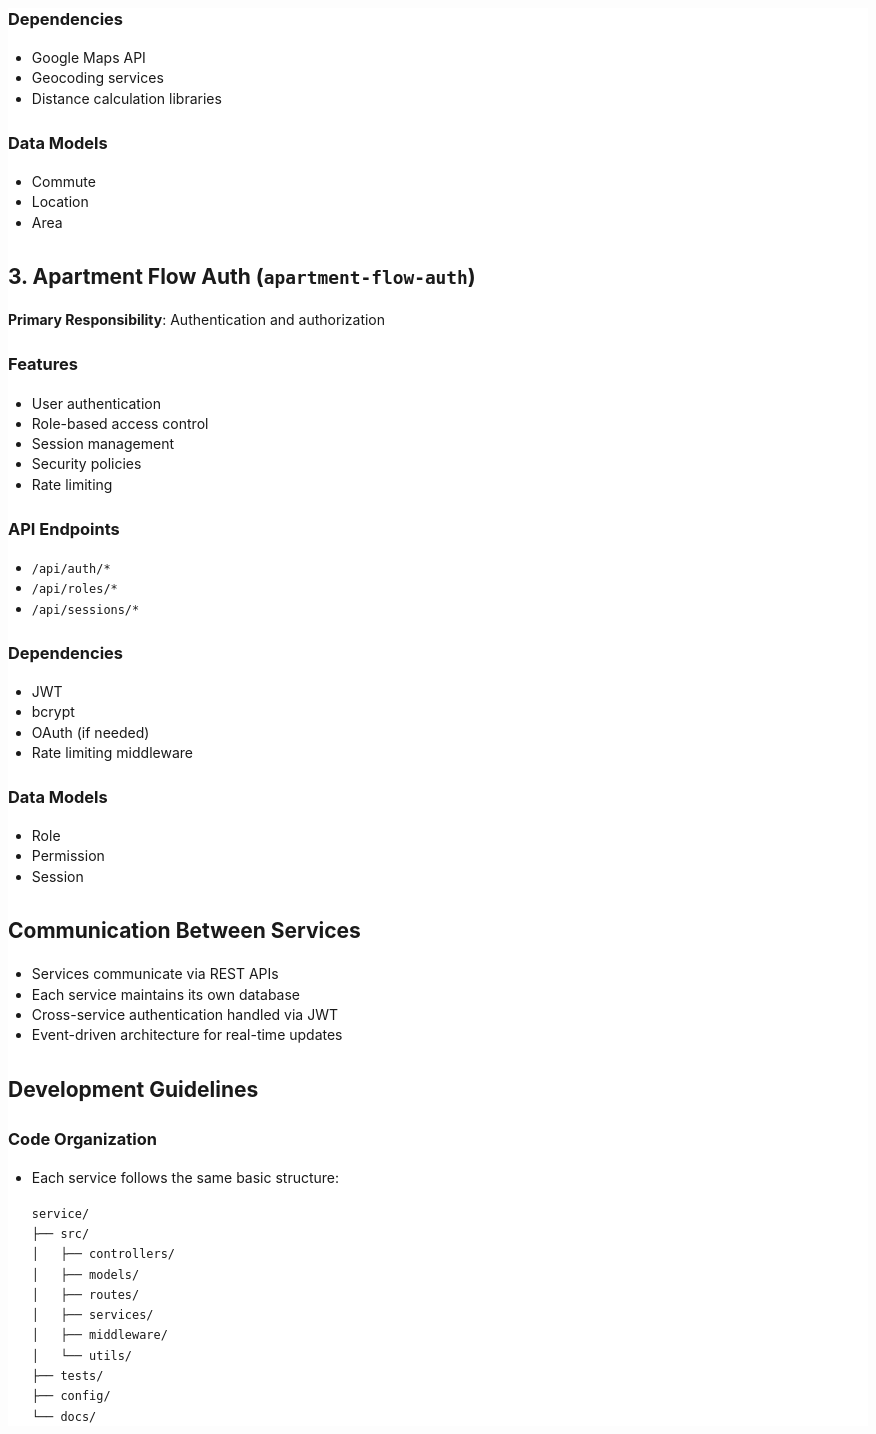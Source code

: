 ### Dependencies
- Google Maps API
- Geocoding services
- Distance calculation libraries

### Data Models
- Commute
- Location
- Area

## 3. Apartment Flow Auth (`apartment-flow-auth`)
**Primary Responsibility**: Authentication and authorization

### Features
- User authentication
- Role-based access control
- Session management
- Security policies
- Rate limiting

### API Endpoints
- `/api/auth/*`
- `/api/roles/*`
- `/api/sessions/*`

### Dependencies
- JWT
- bcrypt
- OAuth (if needed)
- Rate limiting middleware

### Data Models
- Role
- Permission
- Session

## Communication Between Services
- Services communicate via REST APIs
- Each service maintains its own database
- Cross-service authentication handled via JWT
- Event-driven architecture for real-time updates

## Development Guidelines

### Code Organization
- Each service follows the same basic structure:
  ```
  service/
  ├── src/
  │   ├── controllers/
  │   ├── models/
  │   ├── routes/
  │   ├── services/
  │   ├── middleware/
  │   └── utils/
  ├── tests/
  ├── config/
  └── docs/
  ```
